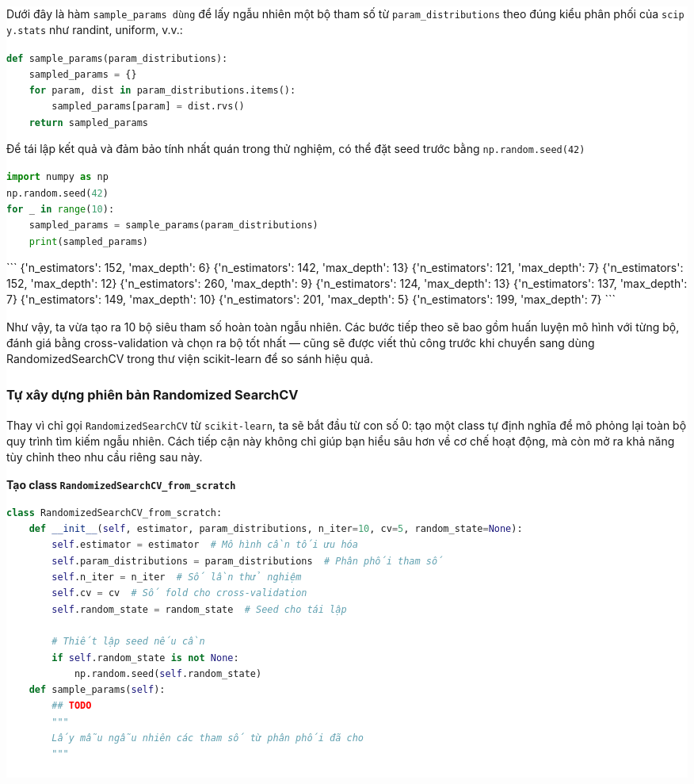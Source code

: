 Dưới đây là hàm `sample_params dùng` để lấy ngẫu nhiên một bộ tham số từ `param_distributions` theo đúng kiểu phân phối của `scipy.stats` như randint, uniform, v.v.:

```python
def sample_params(param_distributions):
    sampled_params = {}
    for param, dist in param_distributions.items():
        sampled_params[param] = dist.rvs()
    return sampled_params
```

Để tái lập kết quả và đảm bảo tính nhất quán trong thử nghiệm, có thể đặt seed trước bằng `np.random.seed(42)`

```python
import numpy as np
np.random.seed(42)
for _ in range(10):
    sampled_params = sample_params(param_distributions)
    print(sampled_params)
```

<pythonoutput>
```
{'n_estimators': 152, 'max_depth': 6}
{'n_estimators': 142, 'max_depth': 13}
{'n_estimators': 121, 'max_depth': 7}
{'n_estimators': 152, 'max_depth': 12}
{'n_estimators': 260, 'max_depth': 9}
{'n_estimators': 124, 'max_depth': 13}
{'n_estimators': 137, 'max_depth': 7}
{'n_estimators': 149, 'max_depth': 10}
{'n_estimators': 201, 'max_depth': 5}
{'n_estimators': 199, 'max_depth': 7}
```
</pythonoutput>

Như vậy, ta vừa tạo ra 10 bộ siêu tham số hoàn toàn ngẫu nhiên. Các bước tiếp theo sẽ bao gồm huấn luyện mô hình với từng bộ, đánh giá bằng cross-validation và chọn ra bộ tốt nhất — cũng sẽ được viết thủ công trước khi chuyển sang dùng RandomizedSearchCV trong thư viện scikit-learn để so sánh hiệu quả.

### Tự xây dựng phiên bản Randomized SearchCV

Thay vì chỉ gọi `RandomizedSearchCV` từ `scikit-learn`, ta sẽ bắt đầu từ con số 0: tạo một class tự định nghĩa để mô phỏng lại toàn bộ quy trình tìm kiếm ngẫu nhiên. Cách tiếp cận này không chỉ giúp bạn hiểu sâu hơn về cơ chế hoạt động, mà còn mở ra khả năng tùy chỉnh theo nhu cầu riêng sau này.

**Tạo class `RandomizedSearchCV_from_scratch`**

```python
class RandomizedSearchCV_from_scratch:
    def __init__(self, estimator, param_distributions, n_iter=10, cv=5, random_state=None):
        self.estimator = estimator  # Mô hình cần tối ưu hóa
        self.param_distributions = param_distributions  # Phân phối tham số
        self.n_iter = n_iter  # Số lần thử nghiệm
        self.cv = cv  # Số fold cho cross-validation
        self.random_state = random_state  # Seed cho tái lập

        # Thiết lập seed nếu cần
        if self.random_state is not None:
            np.random.seed(self.random_state)
    def sample_params(self):
        ## TODO
        """
        Lấy mẫu ngẫu nhiên các tham số từ phân phối đã cho
        """
        
```